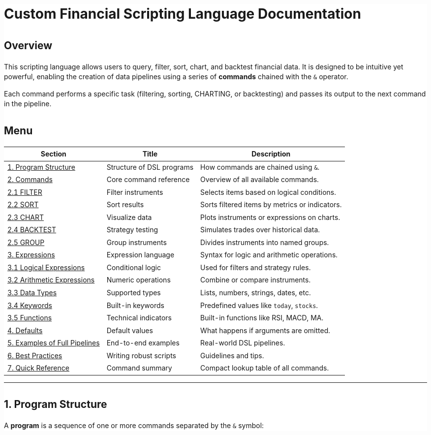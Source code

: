 # Custom Financial Scripting Language Documentation

## Overview
This scripting language allows users to query, filter, sort, chart, and backtest financial data. It is designed to be intuitive yet powerful, enabling the creation of data pipelines using a series of **commands** chained with the `&` operator.

Each command performs a specific task (filtering, sorting, CHARTING, or backtesting) and passes its output to the next command in the pipeline.

## Menu
| Section                                                        | Title                     | Description                                    |
| -------------------------------------------------------------- | ------------------------- | ---------------------------------------------- |
| [1. Program Structure](#1-program-structure)                   | Structure of DSL programs | How commands are chained using `&`.            |
| [2. Commands](#2-commands)                                     | Core command reference    | Overview of all available commands.            |
| [2.1 FILTER](#21-filter)                                       | Filter instruments        | Selects items based on logical conditions.     |
| [2.2 SORT](#22-sort)                                           | Sort results              | Sorts filtered items by metrics or indicators. |
| [2.3 CHART](#23-chart)                                         | Visualize data            | Plots instruments or expressions on charts.    |
| [2.4 BACKTEST](#24-backtest)                                   | Strategy testing          | Simulates trades over historical data.         |
| [2.5 GROUP](#25-group)                                         | Group instruments         | Divides instruments into named groups.         |
| [3. Expressions](#3-expressions)                               | Expression language       | Syntax for logic and arithmetic operations.    |
| [3.1 Logical Expressions](#31-logical-expressions)             | Conditional logic         | Used for filters and strategy rules.           |
| [3.2 Arithmetic Expressions](#32-arithmetic-expressions)       | Numeric operations        | Combine or compare instruments.                |
| [3.3 Data Types](#33-data-types)                               | Supported types           | Lists, numbers, strings, dates, etc.           |
| [3.4 Keywords](#34-keywords)                                   | Built-in keywords         | Predefined values like `today`, `stocks`.      |
| [3.5 Functions](#35-functions)                                 | Technical indicators      | Built-in functions like RSI, MACD, MA.         |
| [4. Defaults](#4-defaults)                                     | Default values            | What happens if arguments are omitted.         |
| [5. Examples of Full Pipelines](#5-examples-of-full-pipelines) | End-to-end examples       | Real-world DSL pipelines.                      |
| [6. Best Practices](#6-best-practices)                         | Writing robust scripts    | Guidelines and tips.                           |
| [7. Quick Reference](#7-quick-reference)                       | Command summary           | Compact lookup table of all commands.          |


---

## 1. Program Structure

A **program** is a sequence of one or more commands separated by the `&` symbol:
